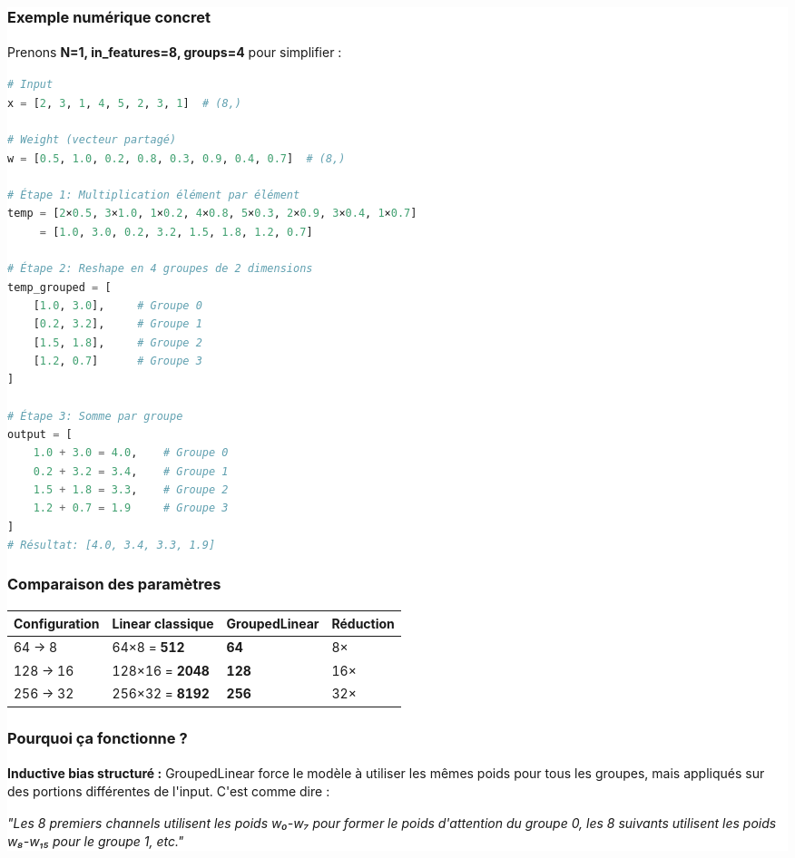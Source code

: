 ```python
```

### Exemple numérique concret

Prenons **N=1, in_features=8, groups=4** pour simplifier :

```python
# Input
x = [2, 3, 1, 4, 5, 2, 3, 1]  # (8,)

# Weight (vecteur partagé)
w = [0.5, 1.0, 0.2, 0.8, 0.3, 0.9, 0.4, 0.7]  # (8,)

# Étape 1: Multiplication élément par élément
temp = [2×0.5, 3×1.0, 1×0.2, 4×0.8, 5×0.3, 2×0.9, 3×0.4, 1×0.7]
     = [1.0, 3.0, 0.2, 3.2, 1.5, 1.8, 1.2, 0.7]

# Étape 2: Reshape en 4 groupes de 2 dimensions
temp_grouped = [
    [1.0, 3.0],     # Groupe 0
    [0.2, 3.2],     # Groupe 1
    [1.5, 1.8],     # Groupe 2
    [1.2, 0.7]      # Groupe 3
]

# Étape 3: Somme par groupe
output = [
    1.0 + 3.0 = 4.0,    # Groupe 0
    0.2 + 3.2 = 3.4,    # Groupe 1
    1.5 + 1.8 = 3.3,    # Groupe 2
    1.2 + 0.7 = 1.9     # Groupe 3
]
# Résultat: [4.0, 3.4, 3.3, 1.9]
```

### Comparaison des paramètres

| Configuration | Linear classique | GroupedLinear | Réduction |
|---------------|------------------|---------------|-----------|
| 64 → 8 | 64×8 = **512** | **64** | 8× |
| 128 → 16 | 128×16 = **2048** | **128** | 16× |
| 256 → 32 | 256×32 = **8192** | **256** | 32× |

### Pourquoi ça fonctionne ?

**Inductive bias structuré :** GroupedLinear force le modèle à utiliser les mêmes poids pour tous les groupes, mais appliqués sur des portions différentes de l'input. C'est comme dire :

*"Les 8 premiers channels utilisent les poids w₀-w₇ pour former le poids d'attention du groupe 0, les 8 suivants utilisent les poids w₈-w₁₅ pour le groupe 1, etc."*
